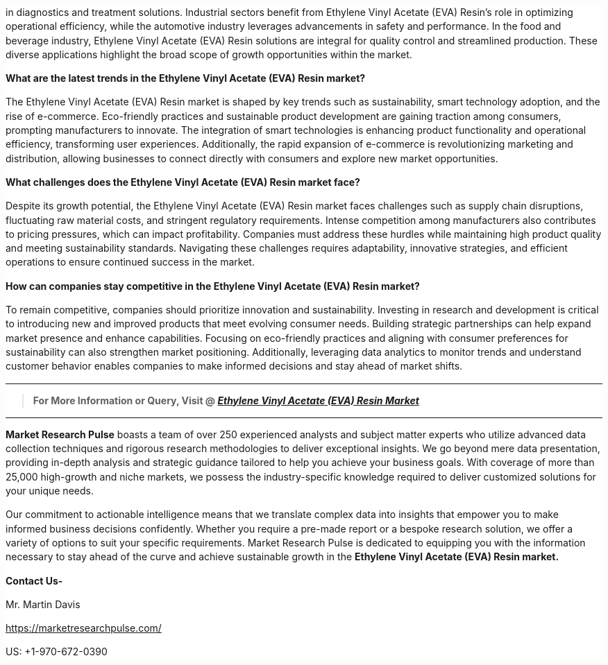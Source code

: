 in diagnostics and treatment solutions. Industrial sectors benefit from Ethylene Vinyl Acetate (EVA) Resin&rsquo;s role in optimizing operational efficiency, while the automotive industry leverages advancements in safety and performance. In the food and beverage industry, Ethylene Vinyl Acetate (EVA) Resin solutions are integral for quality control and streamlined production. These diverse applications highlight the broad scope of growth opportunities within the market.</p><p><strong>What are the latest trends in the Ethylene Vinyl Acetate (EVA) Resin market?</strong></p><p>The Ethylene Vinyl Acetate (EVA) Resin market is shaped by key trends such as sustainability, smart technology adoption, and the rise of e-commerce. Eco-friendly practices and sustainable product development are gaining traction among consumers, prompting manufacturers to innovate. The integration of smart technologies is enhancing product functionality and operational efficiency, transforming user experiences. Additionally, the rapid expansion of e-commerce is revolutionizing marketing and distribution, allowing businesses to connect directly with consumers and explore new market opportunities.</p><p><strong>What challenges does the Ethylene Vinyl Acetate (EVA) Resin market face?</strong></p><p>Despite its growth potential, the Ethylene Vinyl Acetate (EVA) Resin market faces challenges such as supply chain disruptions, fluctuating raw material costs, and stringent regulatory requirements. Intense competition among manufacturers also contributes to pricing pressures, which can impact profitability. Companies must address these hurdles while maintaining high product quality and meeting sustainability standards. Navigating these challenges requires adaptability, innovative strategies, and efficient operations to ensure continued success in the market.</p><p><strong>How can companies stay competitive in the Ethylene Vinyl Acetate (EVA) Resin market?</strong></p><p>To remain competitive, companies should prioritize innovation and sustainability. Investing in research and development is critical to introducing new and improved products that meet evolving consumer needs. Building strategic partnerships can help expand market presence and enhance capabilities. Focusing on eco-friendly practices and aligning with consumer preferences for sustainability can also strengthen market positioning. Additionally, leveraging data analytics to monitor trends and understand customer behavior enables companies to make informed decisions and stay ahead of market shifts.</p><hr /><blockquote><p><strong>For More Information or Query, Visit @&nbsp;<em><a href="https://marketresearchpulse.com/report/130837/ethylene-vinyl-acetate-eva-resin-market-1?utm_source=Linkedin&utm_medium=020">Ethylene Vinyl Acetate (EVA) Resin Market</a></em></strong></p></blockquote><hr /><p><strong>Market Research Pulse</strong> boasts a team of over 250 experienced analysts and subject matter experts who utilize advanced data collection techniques and rigorous research methodologies to deliver exceptional insights. We go beyond mere data presentation, providing in-depth analysis and strategic guidance tailored to help you achieve your business goals. With coverage of more than 25,000 high-growth and niche markets, we possess the industry-specific knowledge required to deliver customized solutions for your unique needs.</p><p>Our commitment to actionable intelligence means that we translate complex data into insights that empower you to make informed business decisions confidently. Whether you require a pre-made report or a bespoke research solution, we offer a variety of options to suit your specific requirements. Market Research Pulse is dedicated to equipping you with the information necessary to stay ahead of the curve and achieve sustainable growth in the <strong>Ethylene Vinyl Acetate (EVA) Resin market.</strong></p><p><strong>Contact Us-</strong></p><p>Mr. Martin Davis</p><p>https://marketresearchpulse.com/</p><p>US: +1-970-672-0390</p>
